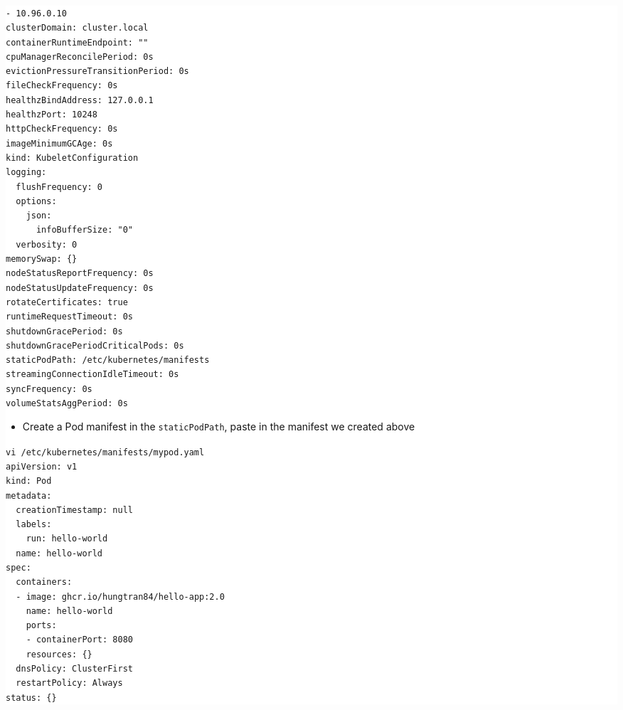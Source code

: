 ```
- 10.96.0.10
clusterDomain: cluster.local
containerRuntimeEndpoint: ""
cpuManagerReconcilePeriod: 0s
evictionPressureTransitionPeriod: 0s
fileCheckFrequency: 0s
healthzBindAddress: 127.0.0.1
healthzPort: 10248
httpCheckFrequency: 0s
imageMinimumGCAge: 0s
kind: KubeletConfiguration
logging:
  flushFrequency: 0
  options:
    json:
      infoBufferSize: "0"
  verbosity: 0
memorySwap: {}
nodeStatusReportFrequency: 0s
nodeStatusUpdateFrequency: 0s
rotateCertificates: true
runtimeRequestTimeout: 0s
shutdownGracePeriod: 0s
shutdownGracePeriodCriticalPods: 0s
staticPodPath: /etc/kubernetes/manifests
streamingConnectionIdleTimeout: 0s
syncFrequency: 0s
volumeStatsAggPeriod: 0s
```

- Create a Pod manifest in the `staticPodPath`, paste in the manifest we created above
```
vi /etc/kubernetes/manifests/mypod.yaml
apiVersion: v1
kind: Pod
metadata:
  creationTimestamp: null
  labels:
    run: hello-world
  name: hello-world
spec:
  containers:
  - image: ghcr.io/hungtran84/hello-app:2.0
    name: hello-world
    ports:
    - containerPort: 8080
    resources: {}
  dnsPolicy: ClusterFirst
  restartPolicy: Always
status: {}
```
